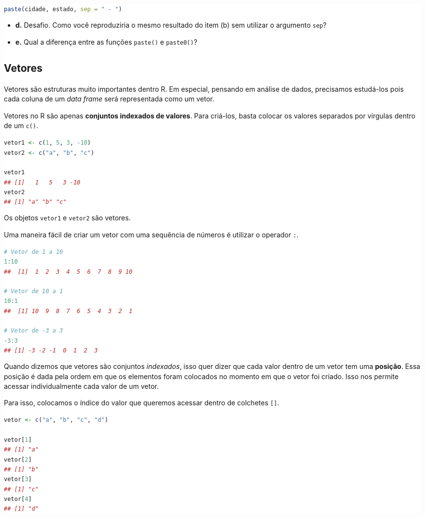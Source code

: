 ```r
paste(cidade, estado, sep = " - ")
```

- **d.** Desafio. Como você reproduziria o mesmo resultado do item (b) sem utilizar o argumento `sep`?

- **e.** Qual a diferença entre as funções `paste()` e `paste0()`?

## Vetores

Vetores são estruturas muito importantes dentro R. Em especial, pensando em análise de dados, precisamos estudá-los pois cada coluna de um *data frame* será representada como um vetor.

Vetores no R são apenas **conjuntos indexados de valores**. Para criá-los, basta colocar os valores separados por vírgulas dentro de um `c()`.


```r
vetor1 <- c(1, 5, 3, -10)
vetor2 <- c("a", "b", "c")

vetor1
## [1]   1   5   3 -10
vetor2
## [1] "a" "b" "c"
```

Os objetos `vetor1` e `vetor2` são vetores.

Uma maneira fácil de criar um vetor com uma sequência de números é utilizar o operador `:`.


```r
# Vetor de 1 a 10
1:10
##  [1]  1  2  3  4  5  6  7  8  9 10

# Vetor de 10 a 1
10:1
##  [1] 10  9  8  7  6  5  4  3  2  1

# Vetor de -3 a 3
-3:3
## [1] -3 -2 -1  0  1  2  3
```

Quando dizemos que vetores são conjuntos *indexados*, isso quer dizer que cada valor dentro de um vetor tem uma **posição**. Essa posição é dada pela ordem em que os elementos foram colocados no momento em que o vetor foi criado. Isso nos permite acessar individualmente cada valor de um vetor. 

Para isso, colocamos o índice do valor que queremos acessar dentro de colchetes `[]`.


```r
vetor <- c("a", "b", "c", "d")

vetor[1]
## [1] "a"
vetor[2]
## [1] "b"
vetor[3]
## [1] "c"
vetor[4]
## [1] "d"
```
